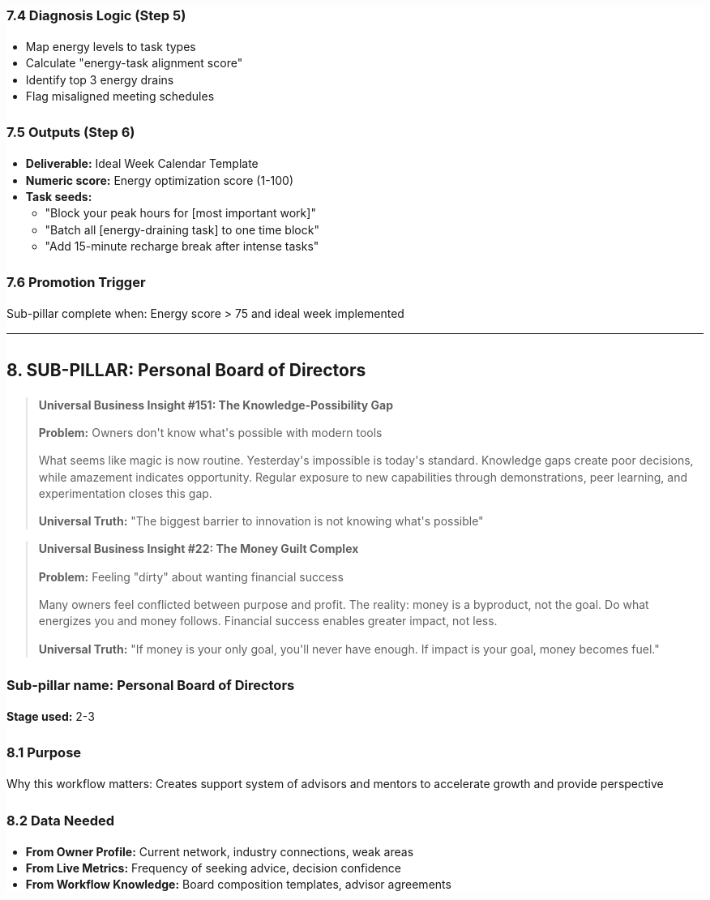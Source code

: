 ### 7.4 Diagnosis Logic (Step 5)
- Map energy levels to task types
- Calculate "energy-task alignment score"
- Identify top 3 energy drains
- Flag misaligned meeting schedules

### 7.5 Outputs (Step 6)
- **Deliverable:** Ideal Week Calendar Template
- **Numeric score:** Energy optimization score (1-100)
- **Task seeds:**
  - "Block your peak hours for [most important work]"
  - "Batch all [energy-draining task] to one time block"
  - "Add 15-minute recharge break after intense tasks"

### 7.6 Promotion Trigger
Sub-pillar complete when: Energy score > 75 and ideal week implemented

---

## 8. SUB-PILLAR: Personal Board of Directors

> **Universal Business Insight #151: The Knowledge-Possibility Gap**
> 
> **Problem:** Owners don't know what's possible with modern tools
> 
> What seems like magic is now routine. Yesterday's impossible is today's standard. Knowledge gaps create poor decisions, while amazement indicates opportunity. Regular exposure to new capabilities through demonstrations, peer learning, and experimentation closes this gap.
> 
> **Universal Truth:** "The biggest barrier to innovation is not knowing what's possible"

> **Universal Business Insight #22: The Money Guilt Complex**
> 
> **Problem:** Feeling "dirty" about wanting financial success
> 
> Many owners feel conflicted between purpose and profit. The reality: money is a byproduct, not the goal. Do what energizes you and money follows. Financial success enables greater impact, not less.
> 
> **Universal Truth:** "If money is your only goal, you'll never have enough. If impact is your goal, money becomes fuel."

### Sub-pillar name: Personal Board of Directors
**Stage used:** 2-3

### 8.1 Purpose
Why this workflow matters: Creates support system of advisors and mentors to accelerate growth and provide perspective

### 8.2 Data Needed
- **From Owner Profile:** Current network, industry connections, weak areas
- **From Live Metrics:** Frequency of seeking advice, decision confidence
- **From Workflow Knowledge:** Board composition templates, advisor agreements
